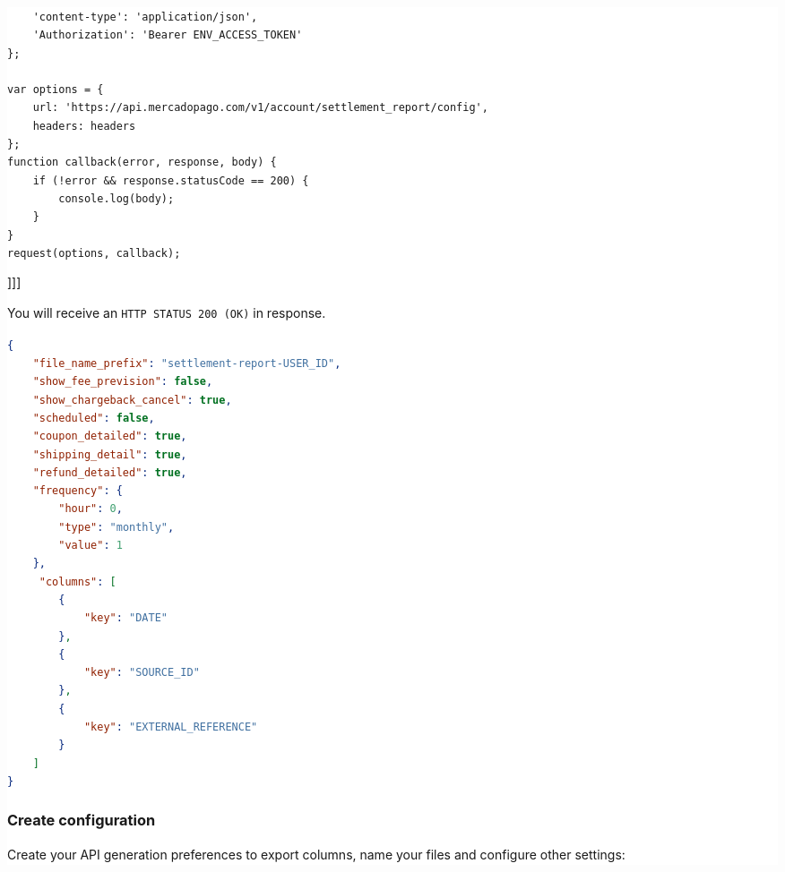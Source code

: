 ```node
    'content-type': 'application/json',
    'Authorization': 'Bearer ENV_ACCESS_TOKEN'
};

var options = {
    url: 'https://api.mercadopago.com/v1/account/settlement_report/config',
    headers: headers
};
function callback(error, response, body) {
    if (!error && response.statusCode == 200) {
        console.log(body);
    }
}
request(options, callback);
```
]]]

You will receive an `HTTP STATUS 200 (OK)` in response.

```json
{
    "file_name_prefix": "settlement-report-USER_ID",
    "show_fee_prevision": false,
    "show_chargeback_cancel": true,
    "scheduled": false,
    "coupon_detailed": true,
    "shipping_detail": true,
    "refund_detailed": true,
    "frequency": {
        "hour": 0,
        "type": "monthly",
        "value": 1
    },
     "columns": [
        {
            "key": "DATE"
        },
        {
            "key": "SOURCE_ID"
        },
        {
            "key": "EXTERNAL_REFERENCE"
        }
    ]
}
```

### Create configuration 

Create your API generation preferences to export columns, name your files and configure other settings:
